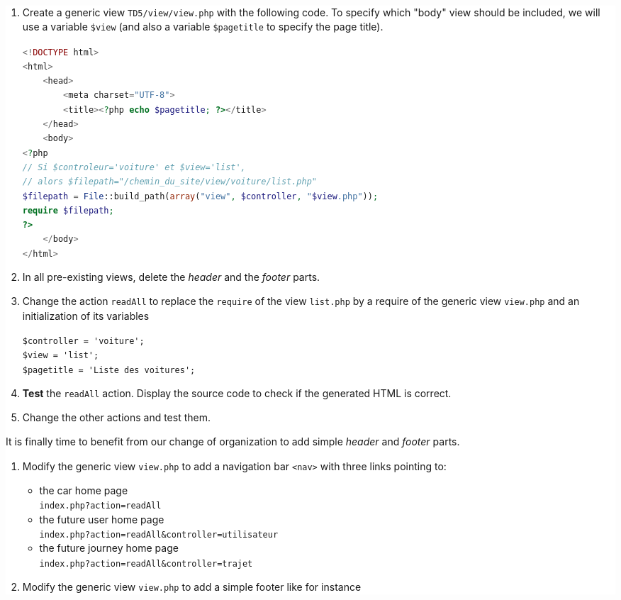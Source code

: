 <div class="exercise-en">

1. Create a generic view `TD5/view/view.php` with the following code. To specify
   which "body" view should be included, we will use a variable `$view` (and
   also a variable `$pagetitle` to specify the page title).

   ```php
   <!DOCTYPE html>
   <html>
       <head>
           <meta charset="UTF-8">
           <title><?php echo $pagetitle; ?></title>
       </head>
       <body>
   <?php
   // Si $controleur='voiture' et $view='list',
   // alors $filepath="/chemin_du_site/view/voiture/list.php"
   $filepath = File::build_path(array("view", $controller, "$view.php"));
   require $filepath;
   ?>
       </body>
   </html>
   ```
   
2. In all pre-existing views, delete the *header* and the *footer* parts.

3. Change the action `readAll` to replace the `require` of the view `list.php`
   by a require of the generic view `view.php` and an initialization of its variables

   ```php?start_inline=1
   $controller = 'voiture';
   $view = 'list';
   $pagetitle = 'Liste des voitures';
   ```

4. **Test** the `readAll` action. Display the source code to check if the
   generated HTML is correct.

5. Change the other actions and test them.

</div> 

It is finally time to benefit from our change of organization to add simple
*header* and *footer* parts.

<div class="exercise-en"> 

1. Modify the generic view `view.php` to add a navigation bar `<nav>` with three links pointing to:

   * the car home page  
     `index.php?action=readAll`
   * the future user home page  
     `index.php?action=readAll&controller=utilisateur`
   * the future journey home page  
     `index.php?action=readAll&controller=trajet`

2. Modify the generic view `view.php` to add a simple footer like for instance 
